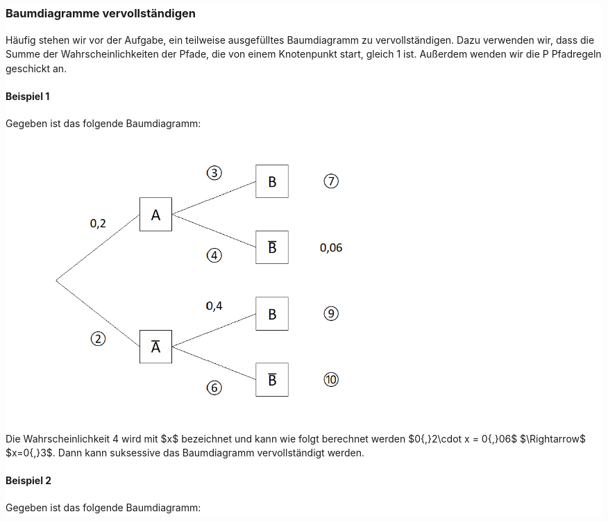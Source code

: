 ### Baumdiagramme vervollständigen

Häufig stehen wir vor der Aufgabe, ein teilweise ausgefülltes Baumdiagramm zu vervollständigen. Dazu verwenden wir, dass die Summe der Wahrscheinlichkeiten der Pfade, die von einem Knotenpunkt start, gleich 1 ist. Außerdem wenden wir die P
Pfadregeln geschickt an.

#### Beispiel 1
Gegeben ist das folgende Baumdiagramm:
 <figure>
  <img src="Baum1.png" style="width: 100vw;max-width:500px">
</figure>
Die Wahrscheinlichkeit 4 wird mit $x$ bezeichnet und kann wie folgt berechnet werden $0{,}2\cdot x = 0{,}06$ $\Rightarrow$ $x=0{,}3$. Dann kann suksessive das Baumdiagramm vervollständigt werden.

#### Beispiel 2
Gegeben ist das folgende Baumdiagramm:
 <figure>